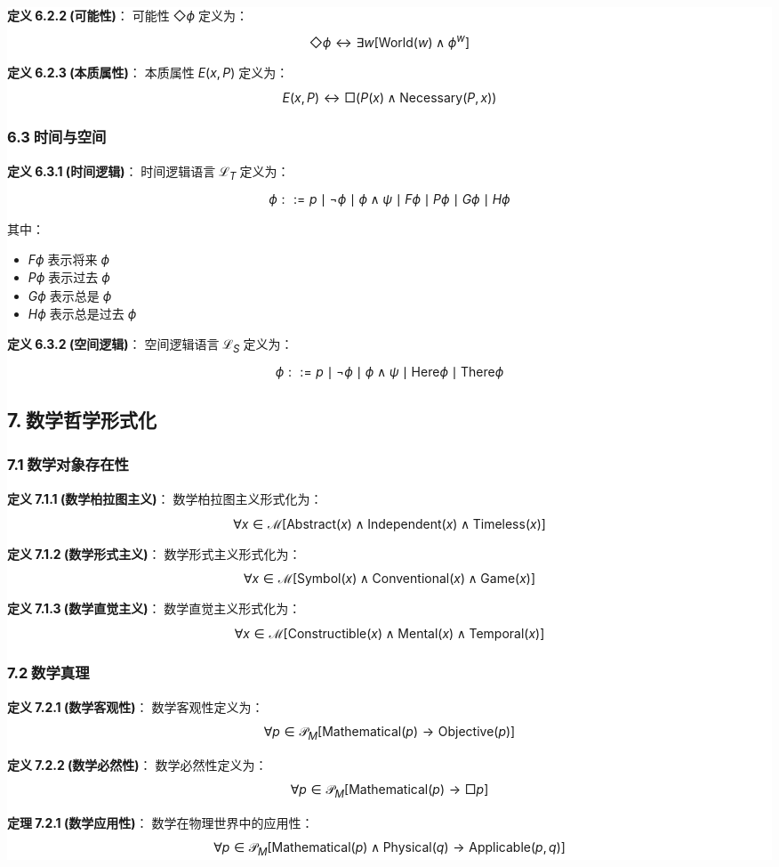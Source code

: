 **定义 6.2.2 (可能性)**：
可能性 $\Diamond \phi$ 定义为：
$$\Diamond \phi \leftrightarrow \exists w [\text{World}(w) \land \phi^w]$$

**定义 6.2.3 (本质属性)**：
本质属性 $E(x, P)$ 定义为：
$$E(x, P) \leftrightarrow \Box(P(x) \land \text{Necessary}(P, x))$$

### 6.3 时间与空间

**定义 6.3.1 (时间逻辑)**：
时间逻辑语言 $\mathcal{L}_T$ 定义为：
$$\phi ::= p \mid \neg \phi \mid \phi \land \psi \mid F \phi \mid P \phi \mid G \phi \mid H \phi$$

其中：
- $F \phi$ 表示将来 $\phi$
- $P \phi$ 表示过去 $\phi$
- $G \phi$ 表示总是 $\phi$
- $H \phi$ 表示总是过去 $\phi$

**定义 6.3.2 (空间逻辑)**：
空间逻辑语言 $\mathcal{L}_S$ 定义为：
$$\phi ::= p \mid \neg \phi \mid \phi \land \psi \mid \text{Here} \phi \mid \text{There} \phi$$

## 7. 数学哲学形式化

### 7.1 数学对象存在性

**定义 7.1.1 (数学柏拉图主义)**：
数学柏拉图主义形式化为：
$$\forall x \in \mathcal{M} [\text{Abstract}(x) \land \text{Independent}(x) \land \text{Timeless}(x)]$$

**定义 7.1.2 (数学形式主义)**：
数学形式主义形式化为：
$$\forall x \in \mathcal{M} [\text{Symbol}(x) \land \text{Conventional}(x) \land \text{Game}(x)]$$

**定义 7.1.3 (数学直觉主义)**：
数学直觉主义形式化为：
$$\forall x \in \mathcal{M} [\text{Constructible}(x) \land \text{Mental}(x) \land \text{Temporal}(x)]$$

### 7.2 数学真理

**定义 7.2.1 (数学客观性)**：
数学客观性定义为：
$$\forall p \in \mathcal{P}_M [\text{Mathematical}(p) \rightarrow \text{Objective}(p)]$$

**定义 7.2.2 (数学必然性)**：
数学必然性定义为：
$$\forall p \in \mathcal{P}_M [\text{Mathematical}(p) \rightarrow \Box p]$$

**定理 7.2.1 (数学应用性)**：
数学在物理世界中的应用性：
$$\forall p \in \mathcal{P}_M [\text{Mathematical}(p) \land \text{Physical}(q) \rightarrow \text{Applicable}(p, q)]$$
